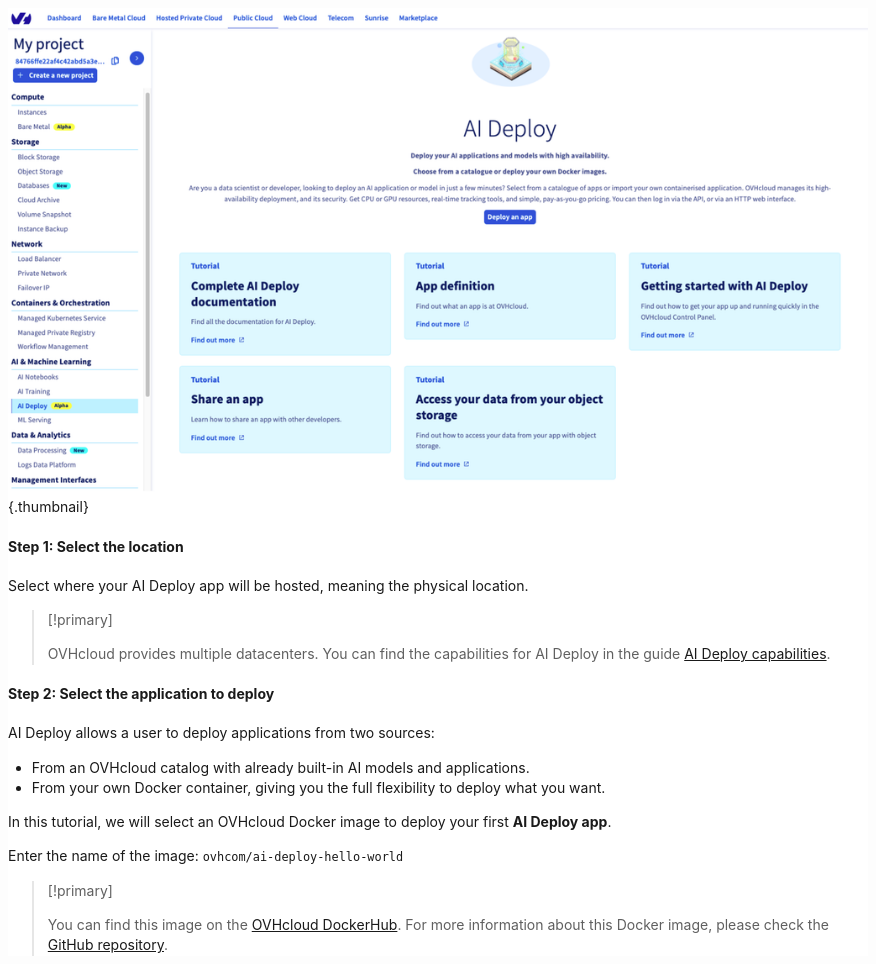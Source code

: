 ![AI Deploy app subscribe](images/ai_app_subscribe.png){.thumbnail}

#### Step 1: Select the location

Select where your AI Deploy app will be hosted, meaning the physical location.

> [!primary]
>
> OVHcloud provides multiple datacenters. You can find the capabilities for AI Deploy in the guide [AI Deploy capabilities](https://docs.ovh.com/au/en/publiccloud/ai/deploy/capabilities/).
>

#### Step 2: Select the application to deploy

AI Deploy allows a user to deploy applications from two sources:

- From an OVHcloud catalog with already built-in AI models and applications.
- From your own Docker container, giving you the full flexibility to deploy what you want.

In this tutorial, we will select an OVHcloud Docker image to deploy your first **AI Deploy app**.

Enter the name of the image: `ovhcom/ai-deploy-hello-world`

> [!primary]
>
> You can find this image on the [OVHcloud DockerHub](https://hub.docker.com/r/ovhcom/ai-deploy-hello-world). For more information about this Docker image, please check the [GitHub repository](https://github.com/ovh/ai-training-examples/blob/main/apps/getting-started/flask/hello-world-api/Dockerfile).
>
